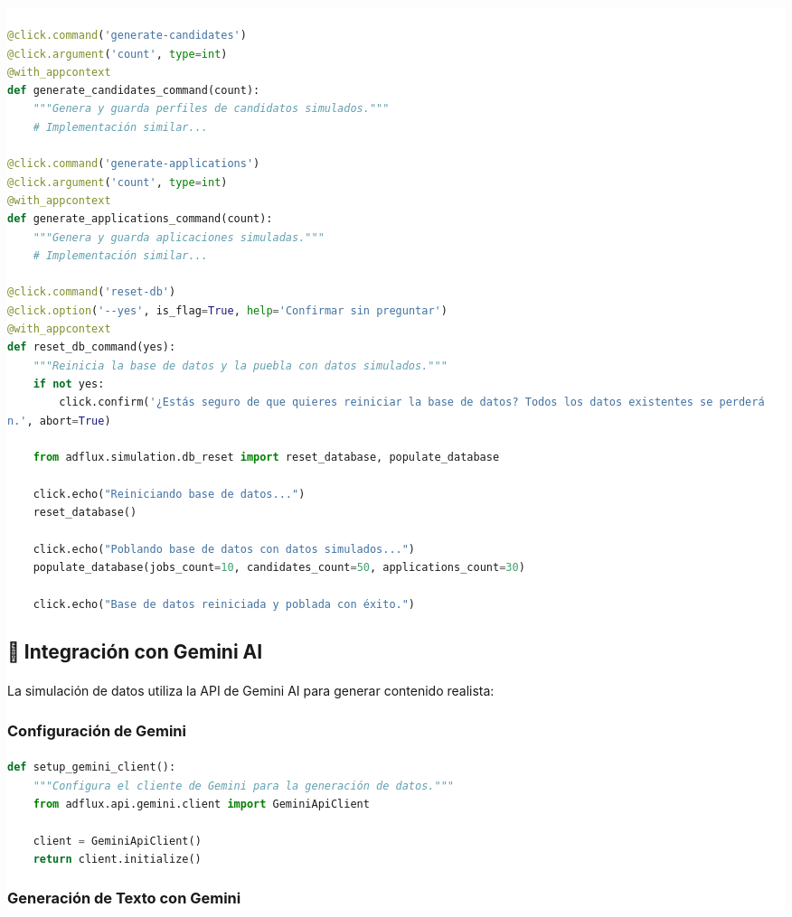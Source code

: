 ```python

@click.command('generate-candidates')
@click.argument('count', type=int)
@with_appcontext
def generate_candidates_command(count):
    """Genera y guarda perfiles de candidatos simulados."""
    # Implementación similar...

@click.command('generate-applications')
@click.argument('count', type=int)
@with_appcontext
def generate_applications_command(count):
    """Genera y guarda aplicaciones simuladas."""
    # Implementación similar...

@click.command('reset-db')
@click.option('--yes', is_flag=True, help='Confirmar sin preguntar')
@with_appcontext
def reset_db_command(yes):
    """Reinicia la base de datos y la puebla con datos simulados."""
    if not yes:
        click.confirm('¿Estás seguro de que quieres reiniciar la base de datos? Todos los datos existentes se perderán.', abort=True)
    
    from adflux.simulation.db_reset import reset_database, populate_database
    
    click.echo("Reiniciando base de datos...")
    reset_database()
    
    click.echo("Poblando base de datos con datos simulados...")
    populate_database(jobs_count=10, candidates_count=50, applications_count=30)
    
    click.echo("Base de datos reiniciada y poblada con éxito.")
```

## 🧠 Integración con Gemini AI

La simulación de datos utiliza la API de Gemini AI para generar contenido realista:

### Configuración de Gemini

```python
def setup_gemini_client():
    """Configura el cliente de Gemini para la generación de datos."""
    from adflux.api.gemini.client import GeminiApiClient
    
    client = GeminiApiClient()
    return client.initialize()
```

### Generación de Texto con Gemini
